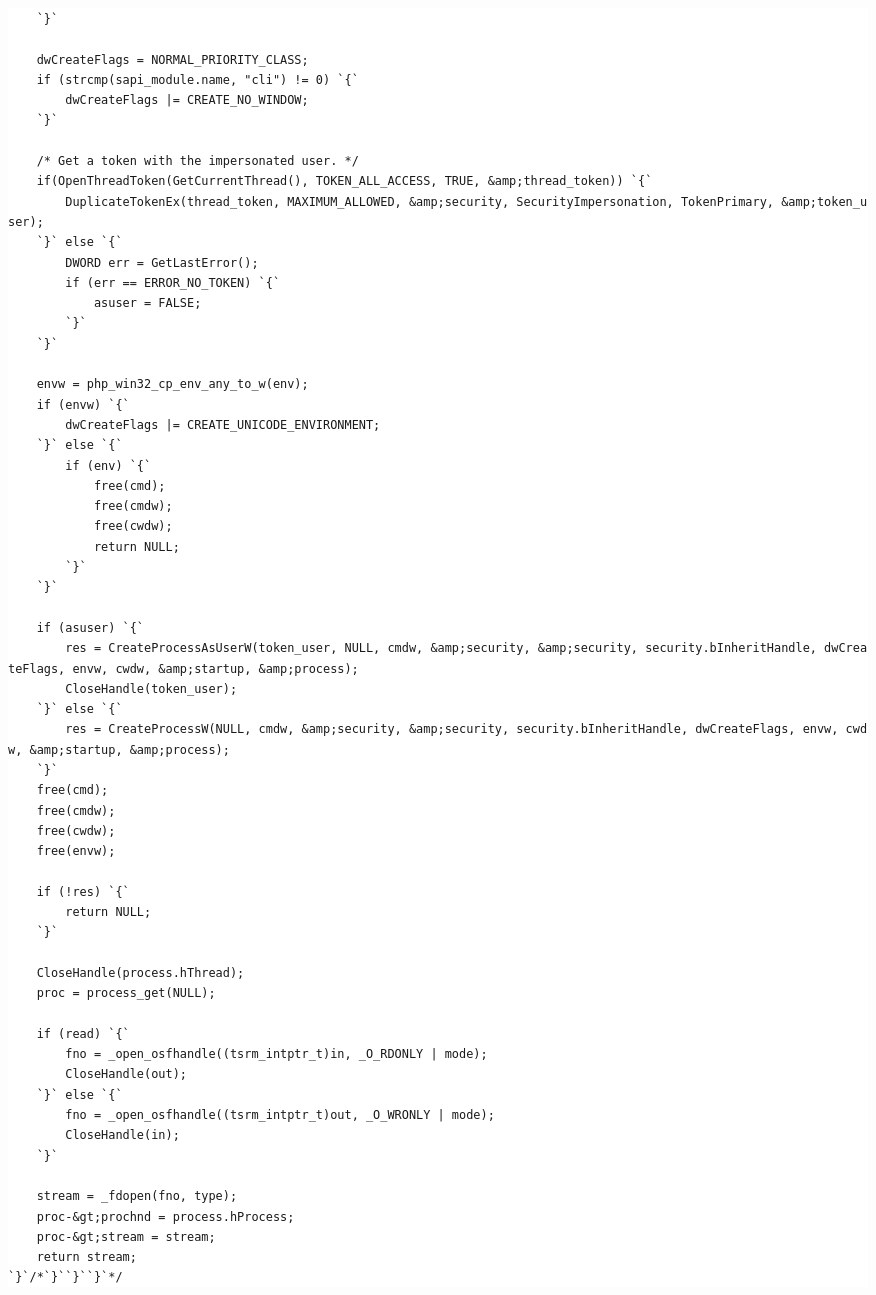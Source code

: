 ```
    `}`

    dwCreateFlags = NORMAL_PRIORITY_CLASS;
    if (strcmp(sapi_module.name, "cli") != 0) `{`
        dwCreateFlags |= CREATE_NO_WINDOW;
    `}`

    /* Get a token with the impersonated user. */
    if(OpenThreadToken(GetCurrentThread(), TOKEN_ALL_ACCESS, TRUE, &amp;thread_token)) `{`
        DuplicateTokenEx(thread_token, MAXIMUM_ALLOWED, &amp;security, SecurityImpersonation, TokenPrimary, &amp;token_user);
    `}` else `{`
        DWORD err = GetLastError();
        if (err == ERROR_NO_TOKEN) `{`
            asuser = FALSE;
        `}`
    `}`

    envw = php_win32_cp_env_any_to_w(env);
    if (envw) `{`
        dwCreateFlags |= CREATE_UNICODE_ENVIRONMENT;
    `}` else `{`
        if (env) `{`
            free(cmd);
            free(cmdw);
            free(cwdw);
            return NULL;
        `}`
    `}`

    if (asuser) `{`
        res = CreateProcessAsUserW(token_user, NULL, cmdw, &amp;security, &amp;security, security.bInheritHandle, dwCreateFlags, envw, cwdw, &amp;startup, &amp;process);
        CloseHandle(token_user);
    `}` else `{`
        res = CreateProcessW(NULL, cmdw, &amp;security, &amp;security, security.bInheritHandle, dwCreateFlags, envw, cwdw, &amp;startup, &amp;process);
    `}`
    free(cmd);
    free(cmdw);
    free(cwdw);
    free(envw);

    if (!res) `{`
        return NULL;
    `}`

    CloseHandle(process.hThread);
    proc = process_get(NULL);

    if (read) `{`
        fno = _open_osfhandle((tsrm_intptr_t)in, _O_RDONLY | mode);
        CloseHandle(out);
    `}` else `{`
        fno = _open_osfhandle((tsrm_intptr_t)out, _O_WRONLY | mode);
        CloseHandle(in);
    `}`

    stream = _fdopen(fno, type);
    proc-&gt;prochnd = process.hProcess;
    proc-&gt;stream = stream;
    return stream;
`}`/*`}``}``}`*/
```